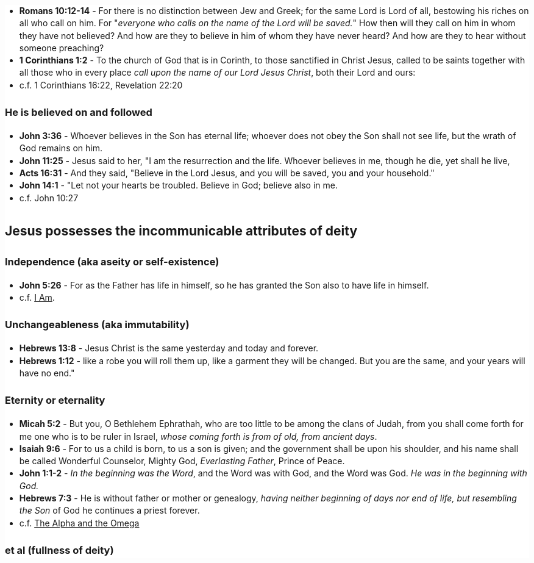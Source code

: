 - **Romans 10:12-14** - For there is no distinction between Jew and Greek; for the same Lord is Lord of all, bestowing his riches on all who call on him. For "_everyone who calls on the name of the Lord will be saved._" How then will they call on him in whom they have not believed? And how are they to believe in him of whom they have never heard? And how are they to hear without someone preaching?
- **1 Corinthians 1:2** - To the church of God that is in Corinth, to those sanctified in Christ Jesus, called to be saints together with all those who in every place _call upon the name of our Lord Jesus Christ_, both their Lord and ours:
- c.f. 1 Corinthians 16:22, Revelation 22:20

### He is believed on and followed

- **John 3:36** - Whoever believes in the Son has eternal life; whoever does not obey the Son shall not see life, but the wrath of God remains on him.
- **John 11:25** - Jesus said to her, "I am the resurrection and the life. Whoever believes in me, though he die, yet shall he live,
- **Acts 16:31** - And they said, "Believe in the Lord Jesus, and you will be saved, you and your household."
- **John 14:1** - "Let not your hearts be troubled. Believe in God; believe also in me.
- c.f. John 10:27

## Jesus possesses the incommunicable attributes of deity

### Independence (aka aseity or self-existence)

- **John 5:26** - For as the Father has life in himself, so he has granted the Son also to have life in himself.
- c.f. [I Am](#i-am).

### Unchangeableness (aka immutability)

- **Hebrews 13:8** - Jesus Christ is the same yesterday and today and forever.
- **Hebrews 1:12** - like a robe you will roll them up, like a garment they will be changed. But you are the same, and your years will have no end."

### Eternity or eternality

- **Micah 5:2** - But you, O Bethlehem Ephrathah, who are too little to be among the clans of Judah, from you shall come forth for me one who is to be ruler in Israel, _whose coming forth is from of old, from ancient days_.
- **Isaiah 9:6** - For to us a child is born, to us a son is given; and the government shall be upon his shoulder, and his name shall be called Wonderful Counselor, Mighty God, _Everlasting Father_, Prince of Peace.
- **John 1:1-2** - _In the beginning was the Word_, and the Word was with God, and the Word was God. _He was in the beginning with God._
- **Hebrews 7:3** - He is without father or mother or genealogy, _having neither beginning of days nor end of life, but resembling the Son_ of God he continues a priest forever.
- c.f. [The Alpha and the Omega](#the-alpha-and-the-omega)

### et al (fullness of deity)
